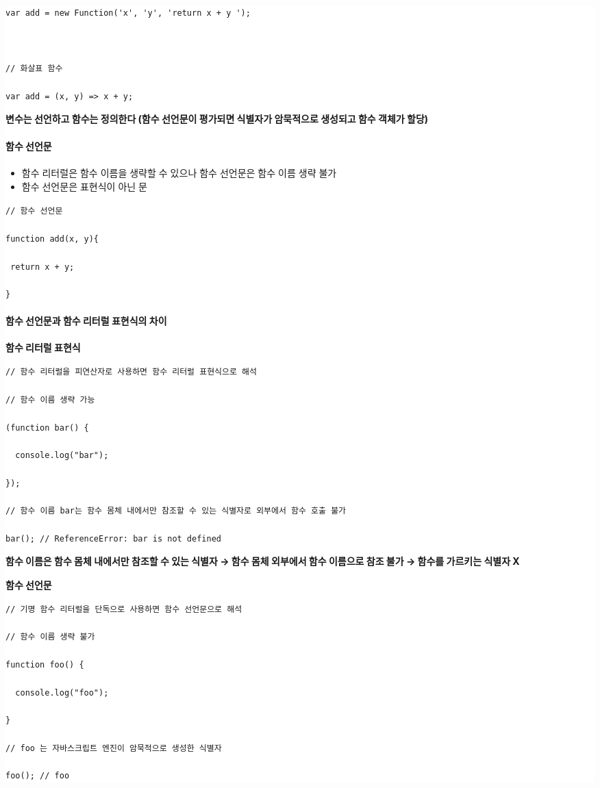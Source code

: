 ``` javscript
var add = new Function('x', 'y', 'return x + y ');



// 화살표 함수

var add = (x, y) => x + y;
```

**변수는 선언하고 함수는 정의한다 (함수 선언문이 평가되면 식별자가 암묵적으로 생성되고 함수 객체가 할당)**

#### **함수 선언문**

-   함수 리터럴은 함수 이름을 생략할 수 있으나 함수 선언문은 함수 이름 생략 불가
-   함수 선언문은 표현식이 아닌 문

``` javscript
// 함수 선언문

function add(x, y){

 return x + y;

}
```

#### **함수 선언문과 함수 리터럴 표현식의 차이**

**함수 리터럴 표현식**

``` javscript
// 함수 리터럴을 피연산자로 사용하면 함수 리터럴 표현식으로 해석

// 함수 이름 생략 가능

(function bar() {

  console.log("bar");

});

// 함수 이름 bar는 함수 몸체 내에서만 참조할 수 있는 식별자로 외부에서 함수 호출 불가

bar(); // ReferenceError: bar is not defined
```

**함수 이름은 함수 몸체 내에서만 참조할 수 있는 식별자 → 함수 몸체 외부에서 함수 이름으로 참조 불가 → 함수를 가르키는 식별자 X**

**함수 선언문**

``` javscript
// 기명 함수 리터럴을 단독으로 사용하면 함수 선언문으로 해석

// 함수 이름 생략 불가

function foo() {

  console.log("foo"); 

}

// foo 는 자바스크립트 엔진이 암묵적으로 생성한 식별자

foo(); // foo
```
